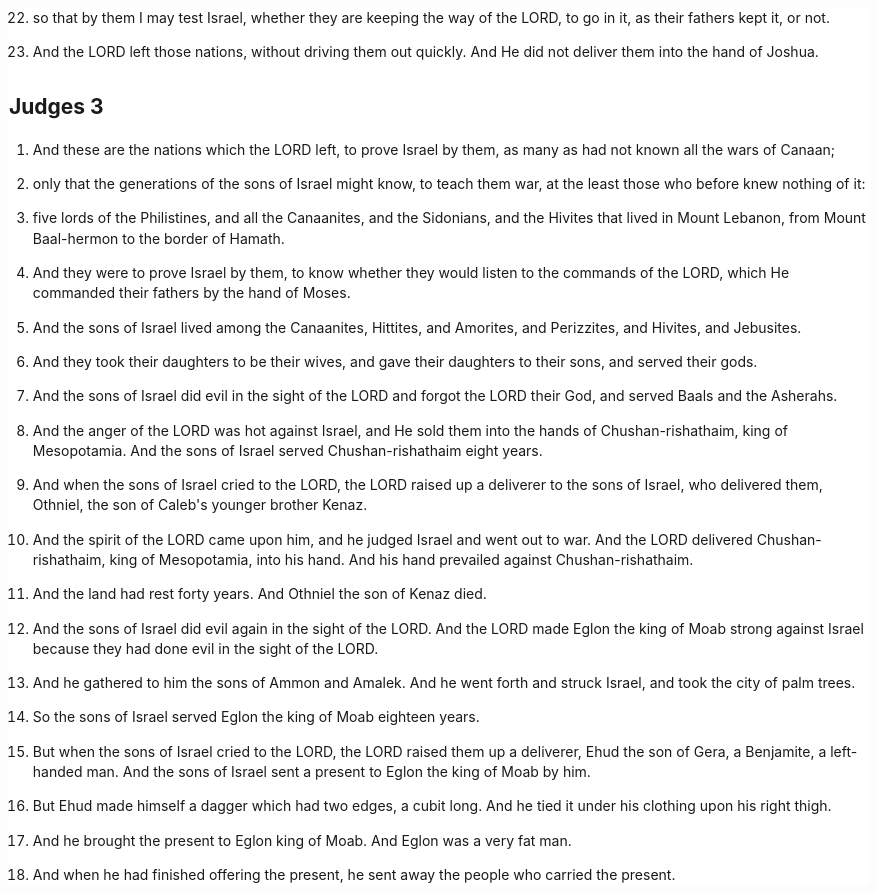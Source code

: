 22. so that by them I may test Israel, whether they are keeping the way of the LORD, to go in it, as their fathers kept it, or not.

23. And the LORD left those nations, without driving them out quickly. And He did not deliver them into the hand of Joshua.  

## Judges 3

1. And these are the nations which the LORD left, to prove Israel by them, as many as had not known all the wars of Canaan;

2. only that the generations of the sons of Israel might know, to teach them war, at the least those who before knew nothing of it:

3. five lords of the Philistines, and all the Canaanites, and the Sidonians, and the Hivites that lived in Mount Lebanon, from Mount Baal-hermon to the border of Hamath.

4. And they were to prove Israel by them, to know whether they would listen to the commands of the LORD, which He commanded their fathers by the hand of Moses.

5. And the sons of Israel lived among the Canaanites, Hittites, and Amorites, and Perizzites, and Hivites, and Jebusites.

6. And they took their daughters to be their wives, and gave their daughters to their sons, and served their gods.

7. And the sons of Israel did evil in the sight of the LORD and forgot the LORD their God, and served Baals and the Asherahs.   

8. And the anger of the LORD was hot against Israel, and He sold them into the hands of Chushan-rishathaim, king of Mesopotamia. And the sons of Israel served Chushan-rishathaim eight years.

9. And when the sons of Israel cried to the LORD, the LORD raised up a deliverer to the sons of Israel, who delivered them, Othniel, the son of Caleb's younger brother Kenaz.

10. And the spirit of the LORD came upon him, and he judged Israel and went out to war. And the LORD delivered Chushan-rishathaim, king of Mesopotamia, into his hand. And his hand prevailed against Chushan-rishathaim.

11. And the land had rest forty years. And Othniel the son of Kenaz died.   

12. And the sons of Israel did evil again in the sight of the LORD. And the LORD made Eglon the king of Moab strong against Israel because they had done evil in the sight of the LORD.

13. And he gathered to him the sons of Ammon and Amalek. And he went forth and struck Israel, and took the city of palm trees.

14. So the sons of Israel served Eglon the king of Moab eighteen years.

15. But when the sons of Israel cried to the LORD, the LORD raised them up a deliverer, Ehud the son of Gera, a Benjamite, a left-handed man. And the sons of Israel sent a present to Eglon the king of Moab by him.

16. But Ehud made himself a dagger which had two edges, a cubit long. And he tied it under his clothing upon his right thigh.

17. And he brought the present to Eglon king of Moab. And Eglon was a very fat man.

18. And when he had finished offering the present, he sent away the people who carried the present.
